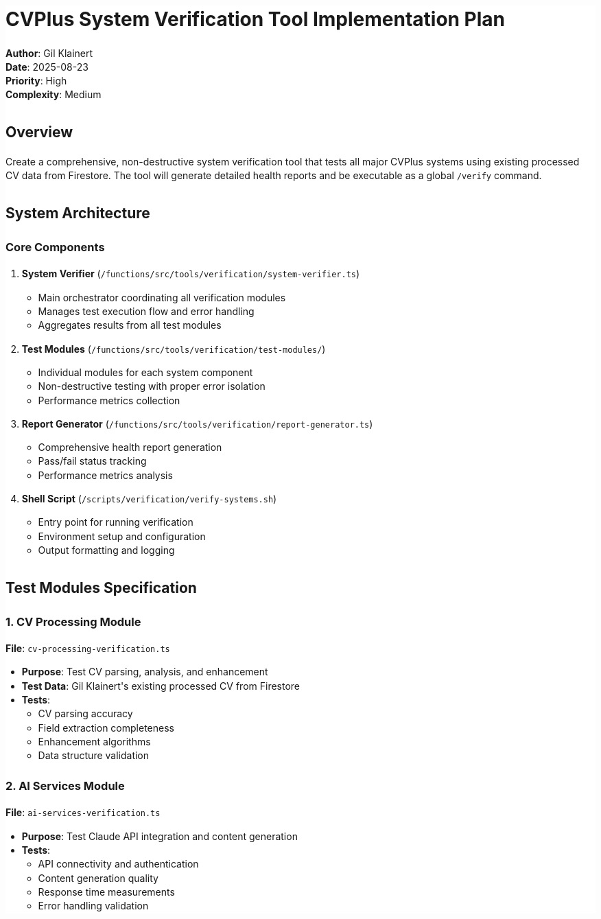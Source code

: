 # CVPlus System Verification Tool Implementation Plan

**Author**: Gil Klainert  
**Date**: 2025-08-23  
**Priority**: High  
**Complexity**: Medium  

## Overview
Create a comprehensive, non-destructive system verification tool that tests all major CVPlus systems using existing processed CV data from Firestore. The tool will generate detailed health reports and be executable as a global `/verify` command.

## System Architecture

### Core Components
1. **System Verifier** (`/functions/src/tools/verification/system-verifier.ts`)
   - Main orchestrator coordinating all verification modules
   - Manages test execution flow and error handling
   - Aggregates results from all test modules

2. **Test Modules** (`/functions/src/tools/verification/test-modules/`)
   - Individual modules for each system component
   - Non-destructive testing with proper error isolation
   - Performance metrics collection

3. **Report Generator** (`/functions/src/tools/verification/report-generator.ts`)
   - Comprehensive health report generation
   - Pass/fail status tracking
   - Performance metrics analysis

4. **Shell Script** (`/scripts/verification/verify-systems.sh`)
   - Entry point for running verification
   - Environment setup and configuration
   - Output formatting and logging

## Test Modules Specification

### 1. CV Processing Module
**File**: `cv-processing-verification.ts`
- **Purpose**: Test CV parsing, analysis, and enhancement
- **Test Data**: Gil Klainert's existing processed CV from Firestore
- **Tests**:
  - CV parsing accuracy
  - Field extraction completeness
  - Enhancement algorithms
  - Data structure validation

### 2. AI Services Module
**File**: `ai-services-verification.ts`
- **Purpose**: Test Claude API integration and content generation
- **Tests**:
  - API connectivity and authentication
  - Content generation quality
  - Response time measurements
  - Error handling validation
